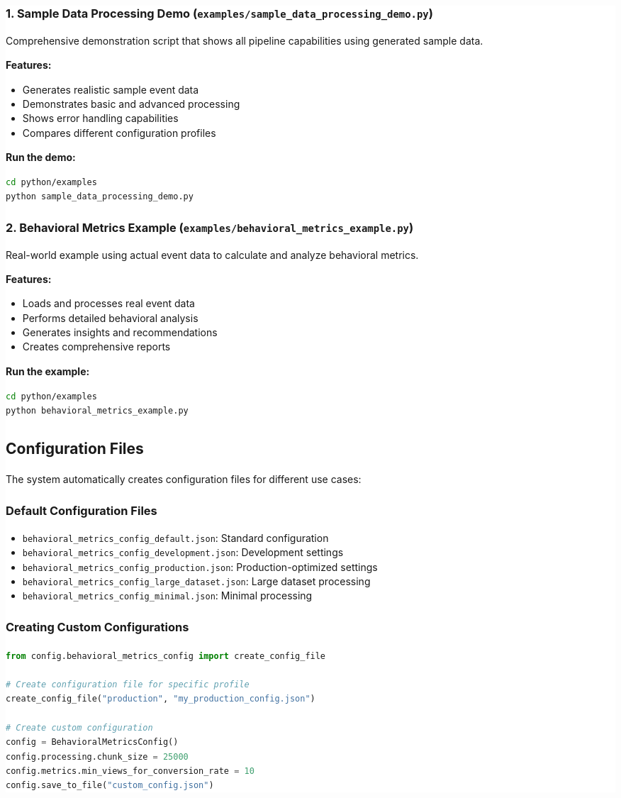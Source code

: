 ### 1. Sample Data Processing Demo (`examples/sample_data_processing_demo.py`)

Comprehensive demonstration script that shows all pipeline capabilities using generated sample data.

**Features:**
- Generates realistic sample event data
- Demonstrates basic and advanced processing
- Shows error handling capabilities
- Compares different configuration profiles

**Run the demo:**
```bash
cd python/examples
python sample_data_processing_demo.py
```

### 2. Behavioral Metrics Example (`examples/behavioral_metrics_example.py`)

Real-world example using actual event data to calculate and analyze behavioral metrics.

**Features:**
- Loads and processes real event data
- Performs detailed behavioral analysis
- Generates insights and recommendations
- Creates comprehensive reports

**Run the example:**
```bash
cd python/examples
python behavioral_metrics_example.py
```

## Configuration Files

The system automatically creates configuration files for different use cases:

### Default Configuration Files
- `behavioral_metrics_config_default.json`: Standard configuration
- `behavioral_metrics_config_development.json`: Development settings
- `behavioral_metrics_config_production.json`: Production-optimized settings
- `behavioral_metrics_config_large_dataset.json`: Large dataset processing
- `behavioral_metrics_config_minimal.json`: Minimal processing

### Creating Custom Configurations

```python
from config.behavioral_metrics_config import create_config_file

# Create configuration file for specific profile
create_config_file("production", "my_production_config.json")

# Create custom configuration
config = BehavioralMetricsConfig()
config.processing.chunk_size = 25000
config.metrics.min_views_for_conversion_rate = 10
config.save_to_file("custom_config.json")
```
